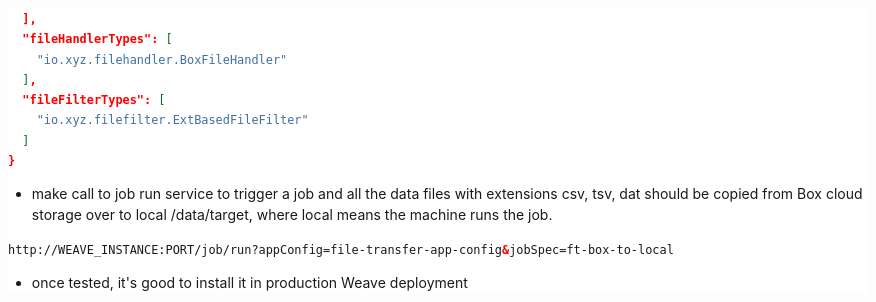 ```json
  ],
  "fileHandlerTypes": [
    "io.xyz.filehandler.BoxFileHandler"
  ],
  "fileFilterTypes": [
    "io.xyz.filefilter.ExtBasedFileFilter"
  ]
}
```
- make call to job run service to trigger a job and all the data files with extensions csv, tsv, dat should be copied 
from Box cloud storage over to local /data/target, where local means the machine runs the job.
```html
http://WEAVE_INSTANCE:PORT/job/run?appConfig=file-transfer-app-config&jobSpec=ft-box-to-local
```
- once tested, it's good to install it in production Weave deployment